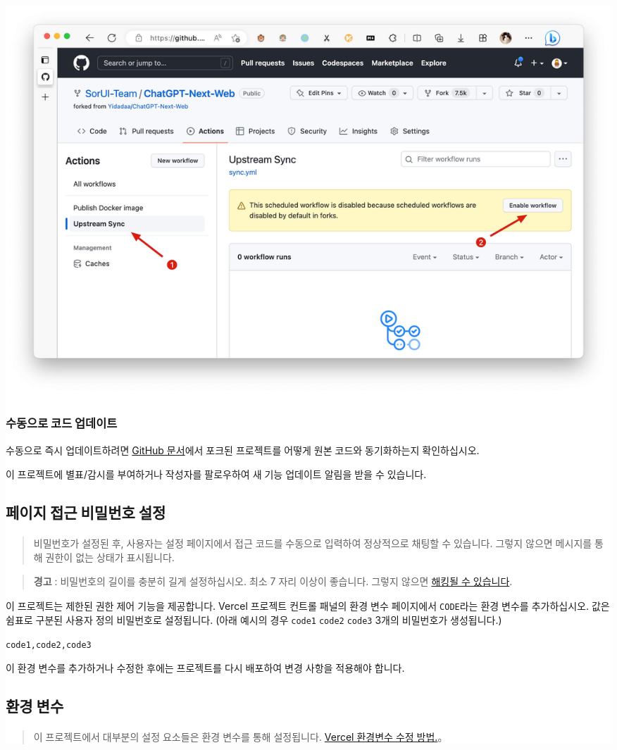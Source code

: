 ![자동 업데이트 활성화](./docs/images/enable-actions-sync.jpg)

### 수동으로 코드 업데이트

수동으로 즉시 업데이트하려면 [GitHub 문서](https://docs.github.com/en/pull-requests/collaborating-with-pull-requests/working-with-forks/syncing-a-fork)에서 포크된 프로젝트를 어떻게 원본 코드와 동기화하는지 확인하십시오.

이 프로젝트에 별표/감시를 부여하거나 작성자를 팔로우하여 새 기능 업데이트 알림을 받을 수 있습니다.

## 페이지 접근 비밀번호 설정

> 비밀번호가 설정된 후, 사용자는 설정 페이지에서 접근 코드를 수동으로 입력하여 정상적으로 채팅할 수 있습니다. 그렇지 않으면 메시지를 통해 권한이 없는 상태가 표시됩니다.

> **경고** : 비밀번호의 길이를 충분히 길게 설정하십시오. 최소 7 자리 이상이 좋습니다. 그렇지 않으면 [해킹될 수 있습니다](https://github.com/Yidadaa/ChatGPT-Next-Web/issues/518).

이 프로젝트는 제한된 권한 제어 기능을 제공합니다. Vercel 프로젝트 컨트롤 패널의 환경 변수 페이지에서 `CODE`라는 환경 변수를 추가하십시오. 값은 쉼표로 구분된 사용자 정의 비밀번호로 설정됩니다. (아래 예시의 경우 `code1` `code2` `code3` 3개의 비밀번호가 생성됩니다.)

```
code1,code2,code3
```

이 환경 변수를 추가하거나 수정한 후에는 프로젝트를 다시 배포하여 변경 사항을 적용해야 합니다.

## 환경 변수
> 이 프로젝트에서 대부분의 설정 요소들은 환경 변수를 통해 설정됩니다. [Vercel 환경변수 수정 방법.](./docs/vercel-ko.md)。
